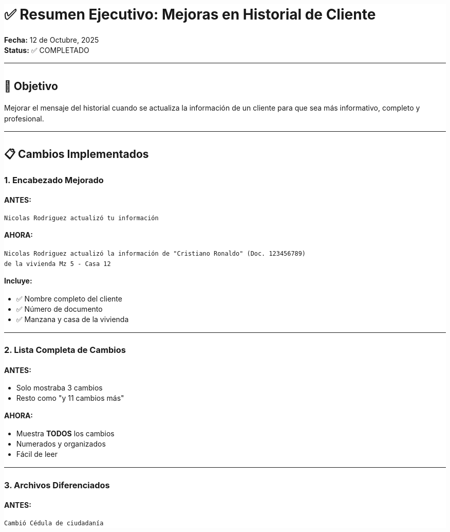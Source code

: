 # ✅ Resumen Ejecutivo: Mejoras en Historial de Cliente

**Fecha:** 12 de Octubre, 2025  
**Status:** ✅ COMPLETADO  

---

## 🎯 Objetivo

Mejorar el mensaje del historial cuando se actualiza la información de un cliente para que sea más informativo, completo y profesional.

---

## 📋 Cambios Implementados

### 1. **Encabezado Mejorado**

**ANTES:**
```
Nicolas Rodriguez actualizó tu información
```

**AHORA:**
```
Nicolas Rodriguez actualizó la información de "Cristiano Ronaldo" (Doc. 123456789) 
de la vivienda Mz 5 - Casa 12
```

**Incluye:**
- ✅ Nombre completo del cliente
- ✅ Número de documento
- ✅ Manzana y casa de la vivienda

---

### 2. **Lista Completa de Cambios**

**ANTES:**
- Solo mostraba 3 cambios
- Resto como "y 11 cambios más"

**AHORA:**
- Muestra **TODOS** los cambios
- Numerados y organizados
- Fácil de leer

---

### 3. **Archivos Diferenciados**

**ANTES:**
```
Cambió Cédula de ciudadanía
```
